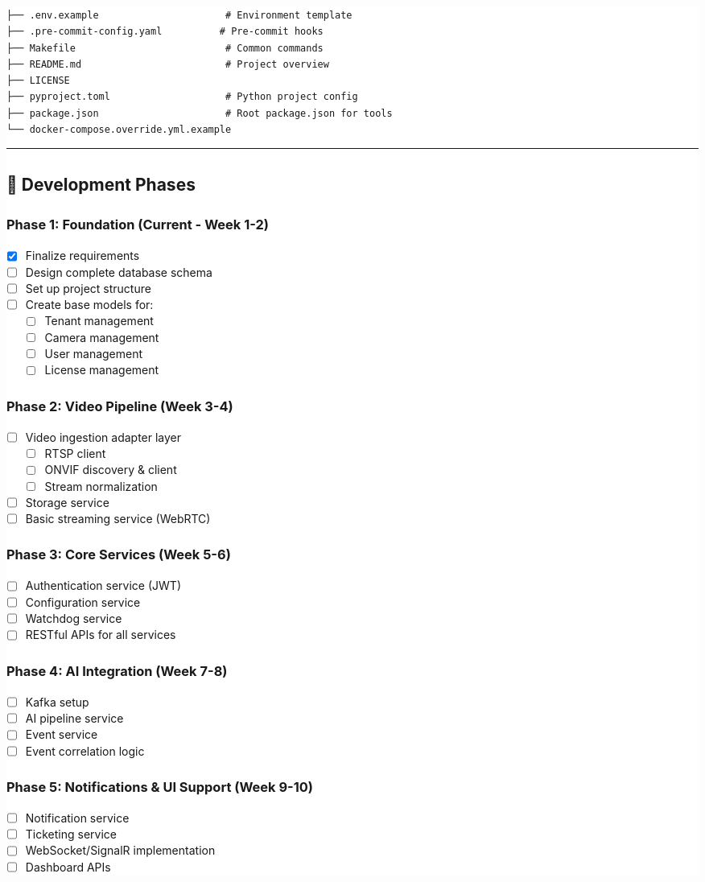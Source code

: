 ```
├── .env.example                      # Environment template
├── .pre-commit-config.yaml          # Pre-commit hooks
├── Makefile                          # Common commands
├── README.md                         # Project overview
├── LICENSE
├── pyproject.toml                    # Python project config
├── package.json                      # Root package.json for tools
└── docker-compose.override.yml.example
```

---

## 📝 Development Phases

### Phase 1: Foundation (Current - Week 1-2)
- [x] Finalize requirements
- [ ] Design complete database schema
- [ ] Set up project structure
- [ ] Create base models for:
  - [ ] Tenant management
  - [ ] Camera management
  - [ ] User management
  - [ ] License management

### Phase 2: Video Pipeline (Week 3-4)
- [ ] Video ingestion adapter layer
  - [ ] RTSP client
  - [ ] ONVIF discovery & client
  - [ ] Stream normalization
- [ ] Storage service
- [ ] Basic streaming service (WebRTC)

### Phase 3: Core Services (Week 5-6)
- [ ] Authentication service (JWT)
- [ ] Configuration service
- [ ] Watchdog service
- [ ] RESTful APIs for all services

### Phase 4: AI Integration (Week 7-8)
- [ ] Kafka setup
- [ ] AI pipeline service
- [ ] Event service
- [ ] Event correlation logic

### Phase 5: Notifications & UI Support (Week 9-10)
- [ ] Notification service
- [ ] Ticketing service
- [ ] WebSocket/SignalR implementation
- [ ] Dashboard APIs
